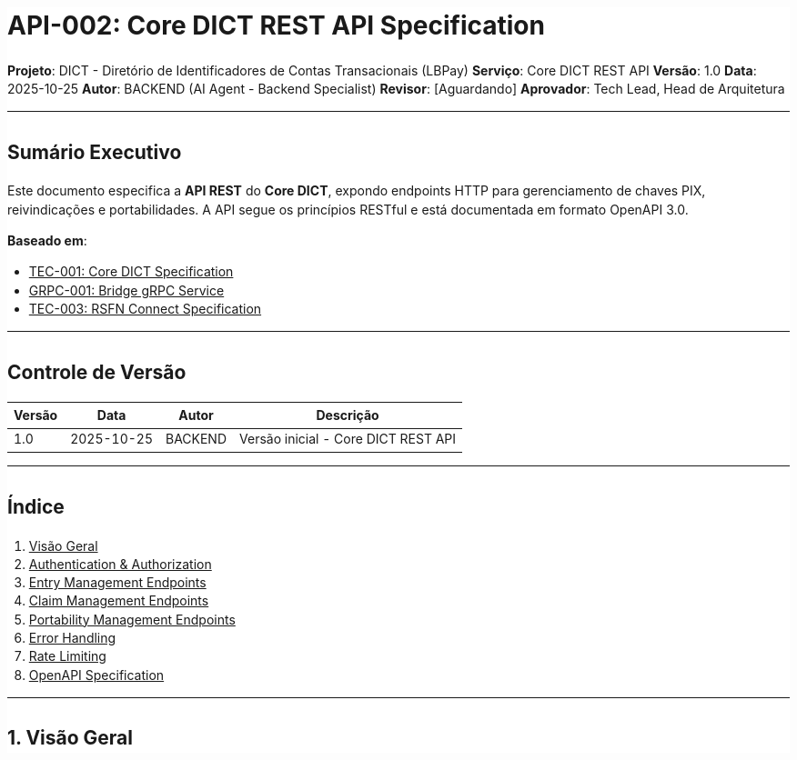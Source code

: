 # API-002: Core DICT REST API Specification

**Projeto**: DICT - Diretório de Identificadores de Contas Transacionais (LBPay)
**Serviço**: Core DICT REST API
**Versão**: 1.0
**Data**: 2025-10-25
**Autor**: BACKEND (AI Agent - Backend Specialist)
**Revisor**: [Aguardando]
**Aprovador**: Tech Lead, Head de Arquitetura

---

## Sumário Executivo

Este documento especifica a **API REST** do **Core DICT**, expondo endpoints HTTP para gerenciamento de chaves PIX, reivindicações e portabilidades. A API segue os princípios RESTful e está documentada em formato OpenAPI 3.0.

**Baseado em**:
- [TEC-001: Core DICT Specification](../../11_Especificacoes_Tecnicas/TEC-001_Core_DICT_Specification.md)
- [GRPC-001: Bridge gRPC Service](../gRPC/GRPC-001_Bridge_gRPC_Service.md)
- [TEC-003: RSFN Connect Specification](../../11_Especificacoes_Tecnicas/TEC-003_RSFN_Connect_Specification.md)

---

## Controle de Versão

| Versão | Data | Autor | Descrição |
|--------|------|-------|-----------|
| 1.0 | 2025-10-25 | BACKEND | Versão inicial - Core DICT REST API |

---

## Índice

1. [Visão Geral](#1-visão-geral)
2. [Authentication & Authorization](#2-authentication--authorization)
3. [Entry Management Endpoints](#3-entry-management-endpoints)
4. [Claim Management Endpoints](#4-claim-management-endpoints)
5. [Portability Management Endpoints](#5-portability-management-endpoints)
6. [Error Handling](#6-error-handling)
7. [Rate Limiting](#7-rate-limiting)
8. [OpenAPI Specification](#8-openapi-specification)

---

## 1. Visão Geral
